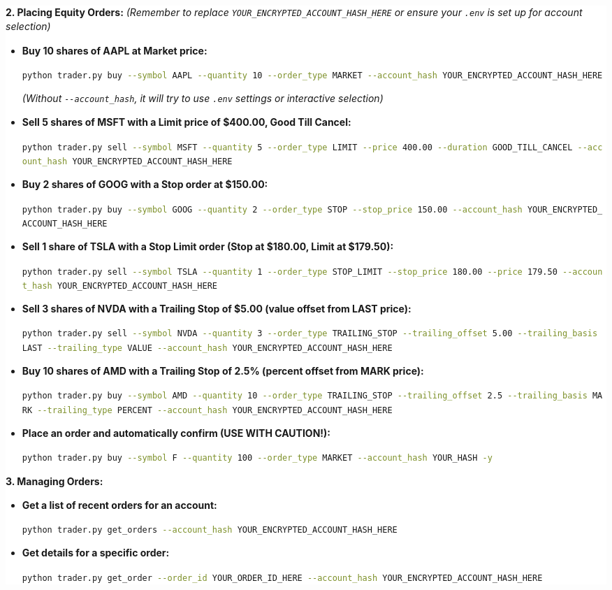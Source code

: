 **2. Placing Equity Orders:**
   *(Remember to replace `YOUR_ENCRYPTED_ACCOUNT_HASH_HERE` or ensure your `.env` is set up for account selection)*

*   **Buy 10 shares of AAPL at Market price:**
    ```bash
    python trader.py buy --symbol AAPL --quantity 10 --order_type MARKET --account_hash YOUR_ENCRYPTED_ACCOUNT_HASH_HERE
    ```
    *(Without `--account_hash`, it will try to use `.env` settings or interactive selection)*

*   **Sell 5 shares of MSFT with a Limit price of $400.00, Good Till Cancel:**
    ```bash
    python trader.py sell --symbol MSFT --quantity 5 --order_type LIMIT --price 400.00 --duration GOOD_TILL_CANCEL --account_hash YOUR_ENCRYPTED_ACCOUNT_HASH_HERE
    ```

*   **Buy 2 shares of GOOG with a Stop order at $150.00:**
    ```bash
    python trader.py buy --symbol GOOG --quantity 2 --order_type STOP --stop_price 150.00 --account_hash YOUR_ENCRYPTED_ACCOUNT_HASH_HERE
    ```

*   **Sell 1 share of TSLA with a Stop Limit order (Stop at $180.00, Limit at $179.50):**
    ```bash
    python trader.py sell --symbol TSLA --quantity 1 --order_type STOP_LIMIT --stop_price 180.00 --price 179.50 --account_hash YOUR_ENCRYPTED_ACCOUNT_HASH_HERE
    ```

*   **Sell 3 shares of NVDA with a Trailing Stop of $5.00 (value offset from LAST price):**
    ```bash
    python trader.py sell --symbol NVDA --quantity 3 --order_type TRAILING_STOP --trailing_offset 5.00 --trailing_basis LAST --trailing_type VALUE --account_hash YOUR_ENCRYPTED_ACCOUNT_HASH_HERE
    ```

*   **Buy 10 shares of AMD with a Trailing Stop of 2.5% (percent offset from MARK price):**
    ```bash
    python trader.py buy --symbol AMD --quantity 10 --order_type TRAILING_STOP --trailing_offset 2.5 --trailing_basis MARK --trailing_type PERCENT --account_hash YOUR_ENCRYPTED_ACCOUNT_HASH_HERE
    ```

*   **Place an order and automatically confirm (USE WITH CAUTION!):**
    ```bash
    python trader.py buy --symbol F --quantity 100 --order_type MARKET --account_hash YOUR_HASH -y
    ```

**3. Managing Orders:**

*   **Get a list of recent orders for an account:**
    ```bash
    python trader.py get_orders --account_hash YOUR_ENCRYPTED_ACCOUNT_HASH_HERE
    ```

*   **Get details for a specific order:**
    ```bash
    python trader.py get_order --order_id YOUR_ORDER_ID_HERE --account_hash YOUR_ENCRYPTED_ACCOUNT_HASH_HERE
    ```
